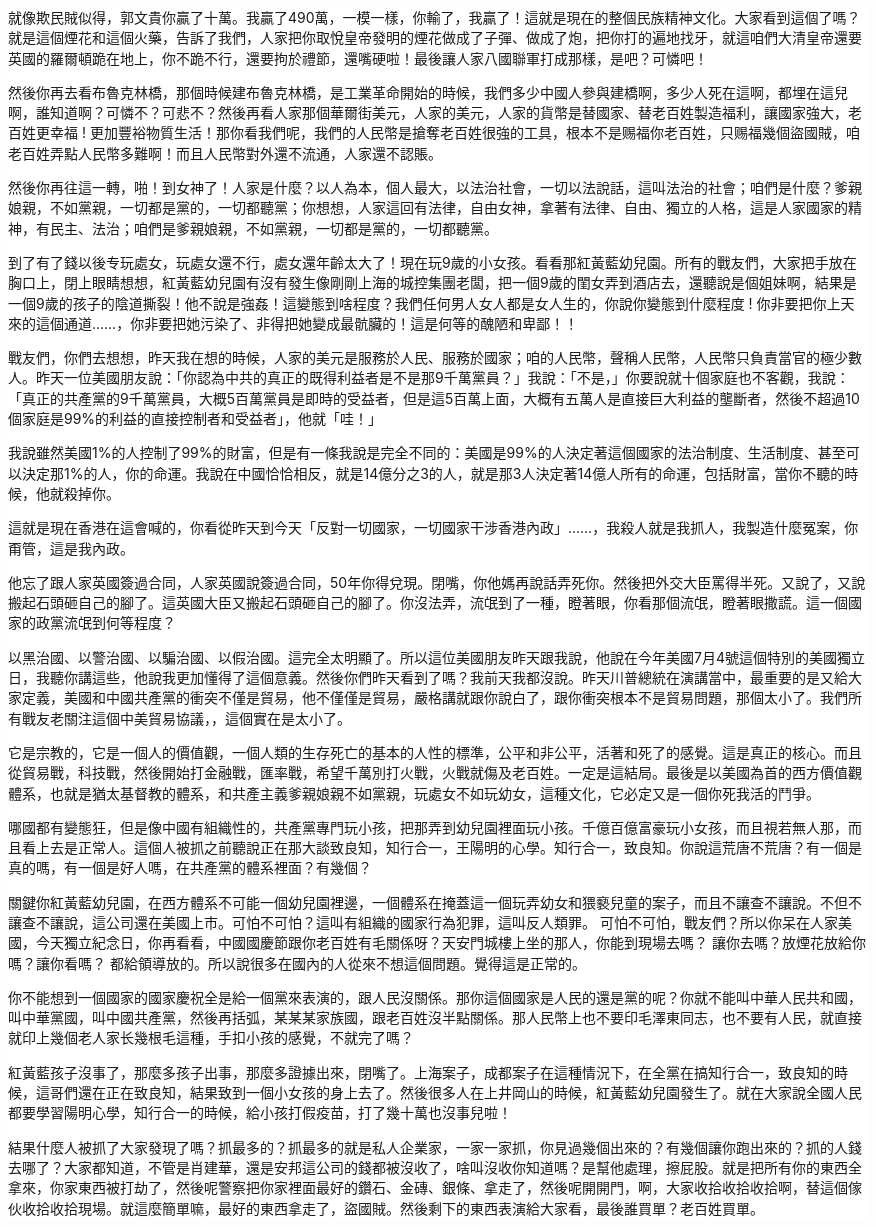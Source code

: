 
就像欺民賊似得，郭文貴你贏了十萬。我贏了490萬，一模一樣，你輸了，我贏了！這就是現在的整個民族精神文化。大家看到這個了嗎？就是這個煙花和這個火藥，告訴了我們，人家把你取悅皇帝發明的煙花做成了子彈、做成了炮，把你打的遍地找牙，就這咱們大清皇帝還要英國的羅爾頓跪在地上，你不跪不行，還要拘於禮節，還嘴硬啦！最後讓人家八國聯軍打成那樣，是吧？可憐吧！


然後你再去看布魯克林橋，那個時候建布魯克林橋，是工業革命開始的時候，我們多少中國人參與建橋啊，多少人死在這啊，都埋在這兒啊，誰知道啊？可憐不？可悲不？然後再看人家那個華爾街美元，人家的美元，人家的貨幣是替國家、替老百姓製造福利，讓國家強大，老百姓更幸福 ! 更加豐裕物質生活！那你看我們呢，我們的人民幣是搶奪老百姓很強的工具，根本不是赐福你老百姓，只赐福幾個盜國賊，咱老百姓弄點人民幣多難啊！而且人民幣對外還不流通，人家還不認賬。


然後你再往這一轉，啪！到女神了！人家是什麼？以人為本，個人最大，以法治社會，一切以法說話，這叫法治的社會；咱們是什麼？爹親娘親，不如黨親，一切都是黨的，一切都聽黨；你想想，人家這回有法律，自由女神，拿著有法律、自由、獨立的人格，這是人家國家的精神，有民主、法治；咱們是爹親娘親，不如黨親，一切都是黨的，一切都聽黨。


到了有了錢以後专玩處女，玩處女還不行，處女還年齡太大了！現在玩9歲的小女孩。看看那紅黃藍幼兒園。所有的戰友們，大家把手放在胸口上，閉上眼睛想想，紅黃藍幼兒園有沒有發生像剛剛上海的城控集團老闆，把一個9歲的閨女弄到酒店去，還聽說是個姐妹啊，結果是一個9歲的孩子的陰道撕裂！他不說是強姦！這變態到啥程度？我們任何男人女人都是女人生的，你說你變態到什麼程度 ! 你非要把你上天來的這個通道……，你非要把她污染了、非得把她變成最骯臟的！這是何等的醜陋和卑鄙！！


戰友們，你們去想想，昨天我在想的時候，人家的美元是服務於人民、服務於國家；咱的人民幣，聲稱人民幣，人民幣只負責當官的極少數人。昨天一位美國朋友說：「你認為中共的真正的既得利益者是不是那9千萬黨員？」我說：「不是，」你要說就十個家庭也不客觀，我說：「真正的共產黨的9千萬黨員，大概5百萬黨員是即時的受益者，但是這5百萬上面，大概有五萬人是直接巨大利益的壟斷者，然後不超過10個家庭是99%的利益的直接控制者和受益者」，他就「哇！」


我說雖然美國1%的人控制了99%的財富，但是有一條我說是完全不同的：美國是99%的人決定著這個國家的法治制度、生活制度、甚至可以決定那1%的人，你的命運。我說在中國恰恰相反，就是14億分之3的人，就是那3人決定著14億人所有的命運，包括財富，當你不聽的時候，他就殺掉你。


這就是現在香港在這會喊的，你看從昨天到今天「反對一切國家，一切國家干涉香港內政」……，我殺人就是我抓人，我製造什麼冤案，你甭管，這是我內政。


他忘了跟人家英國簽過合同，人家英國說簽過合同，50年你得兌現。閉嘴，你他媽再說話弄死你。然後把外交大臣罵得半死。又說了，又說搬起石頭砸自己的腳了。這英國大臣又搬起石頭砸自己的腳了。你沒法弄，流氓到了一種，瞪著眼，你看那個流氓，瞪著眼撒謊。這一個國家的政黨流氓到何等程度？


以黑治國、以警治國、以騙治國、以假治國。這完全太明顯了。所以這位美國朋友昨天跟我說，他說在今年美國7月4號這個特別的美國獨立日，我聽你講這些，他說我更加懂得了這個意義。然後你們昨天看到了嗎？我前天我都沒說。昨天川普總統在演講當中，最重要的是又給大家定義，美國和中國共產黨的衝突不僅是貿易，他不僅僅是貿易，嚴格講就跟你說白了，跟你衝突根本不是貿易問題，那個太小了。我們所有戰友老關注這個中美貿易協議，，這個實在是太小了。


它是宗教的，它是一個人的價值觀，一個人類的生存死亡的基本的人性的標準，公平和非公平，活著和死了的感覺。這是真正的核心。而且從貿易戰，科技戰，然後開始打金融戰，匯率戰，希望千萬別打火戰，火戰就傷及老百姓。一定是這結局。最後是以美國為首的西方價值觀體系，也就是猶太基督教的體系，和共產主義爹親娘親不如黨親，玩處女不如玩幼女，這種文化，它必定又是一個你死我活的鬥爭。


哪國都有變態狂，但是像中國有組織性的，共產黨專門玩小孩，把那弄到幼兒園裡面玩小孩。千億百億富豪玩小女孩，而且視若無人那，而且看上去是正常人。這個人被抓之前聽說正在那大談致良知，知行合一，王陽明的心學。知行合一，致良知。你說這荒唐不荒唐？有一個是真的嗎，有一個是好人嗎，在共產黨的體系裡面？有幾個？ 


關鍵你紅黃藍幼兒園，在西方體系不可能一個幼兒園裡邊，一個體系在掩蓋這一個玩弄幼女和猥褻兒童的案子，而且不讓查不讓說。不但不讓查不讓說，這公司還在美國上市。可怕不可怕？這叫有組織的國家行為犯罪，這叫反人類罪。 可怕不可怕，戰友們？所以你呆在人家美國，今天獨立紀念日，你再看看，中國國慶節跟你老百姓有毛關係呀？天安門城樓上坐的那人，你能到現場去嗎？ 讓你去嗎？放煙花放給你嗎？讓你看嗎？ 都給領導放的。所以說很多在國內的人從來不想這個問題。覺得這是正常的。


你不能想到一個國家的國家慶祝全是給一個黨來表演的，跟人民沒關係。那你這個國家是人民的還是黨的呢？你就不能叫中華人民共和國，叫中華黨國，叫中國共產黨，然後再括弧，某某某家族國，跟老百姓沒半點關係。那人民幣上也不要印毛澤東同志，也不要有人民，就直接就印上幾個老人家长幾根毛這種，手扣小孩的感覺，不就完了嗎？


紅黃藍孩子沒事了，那麼多孩子出事，那麼多證據出來，閉嘴了。上海案子，成都案子在這種情況下，在全黨在搞知行合一，致良知的時候，這哥們還在正在致良知，結果致到一個小女孩的身上去了。然後很多人在上井岡山的時候，紅黃藍幼兒園發生了。就在大家說全國人民都要學習陽明心學，知行合一的時候，給小孩打假疫苗，打了幾十萬也沒事兒啦！


結果什麼人被抓了大家發現了嗎？抓最多的？抓最多的就是私人企業家，一家一家抓，你見過幾個出來的？有幾個讓你跑出來的？抓的人錢去哪了？大家都知道，不管是肖建華，還是安邦這公司的錢都被沒收了，啥叫沒收你知道嗎？是幫他處理，擦屁股。就是把所有你的東西全拿來，你家東西被打劫了，然後呢警察把你家裡面最好的鑽石、金磚、銀條、拿走了，然後呢開開門，啊，大家收拾收拾收拾啊，替這個傢伙收拾收拾現場。就這麼簡單嘛，最好的東西拿走了，盜國賊。然後剩下的東西表演給大家看，最後誰買單？老百姓買單。
